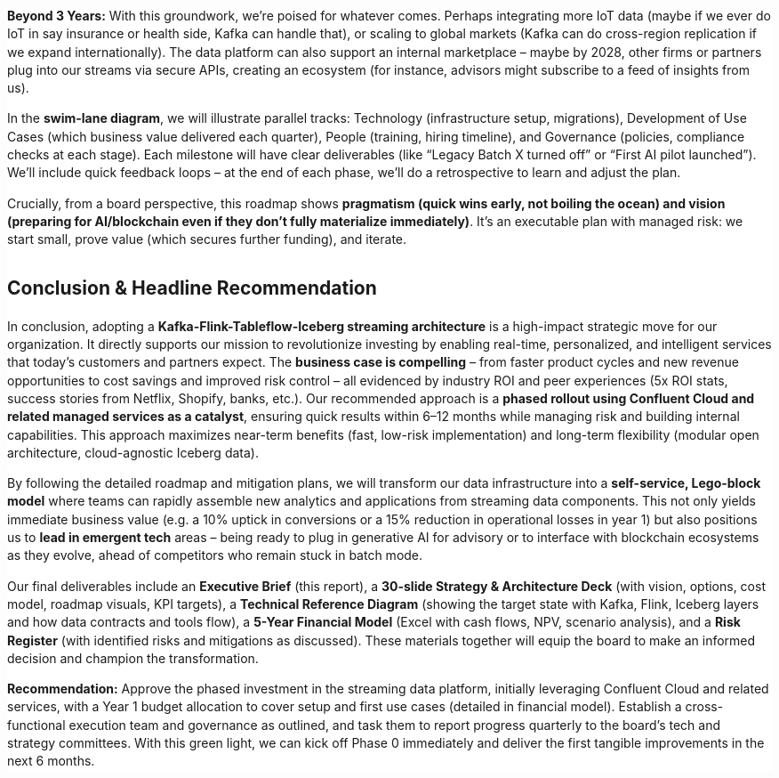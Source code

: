 
**Beyond 3 Years:** With this groundwork, we’re poised for whatever comes. Perhaps integrating more IoT data (maybe if we ever do IoT in say insurance or health side, Kafka can handle that), or scaling to global markets (Kafka can do cross-region replication if we expand internationally). The data platform can also support an internal marketplace – maybe by 2028, other firms or partners plug into our streams via secure APIs, creating an ecosystem (for instance, advisors might subscribe to a feed of insights from us).

In the **swim-lane diagram**, we will illustrate parallel tracks: Technology (infrastructure setup, migrations), Development of Use Cases (which business value delivered each quarter), People (training, hiring timeline), and Governance (policies, compliance checks at each stage). Each milestone will have clear deliverables (like “Legacy Batch X turned off” or “First AI pilot launched”). We’ll include quick feedback loops – at the end of each phase, we’ll do a retrospective to learn and adjust the plan.

Crucially, from a board perspective, this roadmap shows **pragmatism (quick wins early, not boiling the ocean) and vision (preparing for AI/blockchain even if they don’t fully materialize immediately)**. It’s an executable plan with managed risk: we start small, prove value (which secures further funding), and iterate.

## Conclusion & Headline Recommendation

In conclusion, adopting a **Kafka-Flink-Tableflow-Iceberg streaming architecture** is a high-impact strategic move for our organization. It directly supports our mission to revolutionize investing by enabling real-time, personalized, and intelligent services that today’s customers and partners expect. The **business case is compelling** – from faster product cycles and new revenue opportunities to cost savings and improved risk control – all evidenced by industry ROI and peer experiences (5x ROI stats, success stories from Netflix, Shopify, banks, etc.). Our recommended approach is a **phased rollout using Confluent Cloud and related managed services as a catalyst**, ensuring quick results within 6–12 months while managing risk and building internal capabilities. This approach maximizes near-term benefits (fast, low-risk implementation) and long-term flexibility (modular open architecture, cloud-agnostic Iceberg data).

By following the detailed roadmap and mitigation plans, we will transform our data infrastructure into a **self-service, Lego-block model** where teams can rapidly assemble new analytics and applications from streaming data components. This not only yields immediate business value (e.g. a 10% uptick in conversions or a 15% reduction in operational losses in year 1) but also positions us to **lead in emergent tech** areas – being ready to plug in generative AI for advisory or to interface with blockchain ecosystems as they evolve, ahead of competitors who remain stuck in batch mode.

Our final deliverables include an **Executive Brief** (this report), a **30-slide Strategy & Architecture Deck** (with vision, options, cost model, roadmap visuals, KPI targets), a **Technical Reference Diagram** (showing the target state with Kafka, Flink, Iceberg layers and how data contracts and tools flow), a **5-Year Financial Model** (Excel with cash flows, NPV, scenario analysis), and a **Risk Register** (with identified risks and mitigations as discussed). These materials together will equip the board to make an informed decision and champion the transformation.

**Recommendation:** Approve the phased investment in the streaming data platform, initially leveraging Confluent Cloud and related services, with a Year 1 budget allocation to cover setup and first use cases (detailed in financial model). Establish a cross-functional execution team and governance as outlined, and task them to report progress quarterly to the board’s tech and strategy committees. With this green light, we can kick off Phase 0 immediately and deliver the first tangible improvements in the next 6 months.

